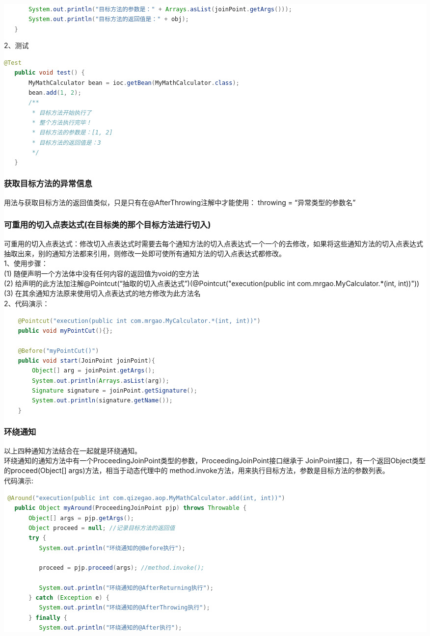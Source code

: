 ```java
       System.out.println("目标方法的参数是：" + Arrays.asList(joinPoint.getArgs()));
       System.out.println("目标方法的返回值是：" + obj);
   }
```  
2、测试  
```java
@Test
   public void test() {
       MyMathCalculator bean = ioc.getBean(MyMathCalculator.class);
       bean.add(1, 2);
       /**
        * 目标方法开始执行了
        * 整个方法执行完毕！
        * 目标方法的参数是：[1, 2]
        * 目标方法的返回值是：3
        */
   }
```  
### 获取目标方法的异常信息  
用法与获取目标方法的返回值类似，只是只有在@AfterThrowing注解中才能使用：
throwing = “异常类型的参数名”  
### 可重用的切入点表达式(在目标类的那个目标方法进行切入)  
可重用的切入点表达式：修改切入点表达式时需要去每个通知方法的切入点表达式一个一个的去修改，如果将这些通知方法的切入点表达式抽取出来，别的通知方法都来引用，则修改一处即可使所有通知方法的切入点表达式都修改。  
1、使用步骤：    
(1) 随便声明一个方法体中没有任何内容的返回值为void的空方法   
(2) 给声明的此方法加注解@Pointcut(“抽取的切入点表达式”)(@Pointcut("execution(public int com.mrgao.MyCalculator.*(int, int))"))  
(3) 在其余通知方法原来使用切入点表达式的地方修改为此方法名  
2、代码演示：  
```java
    @Pointcut("execution(public int com.mrgao.MyCalculator.*(int, int))")
    public void myPointCut(){};

    @Before("myPointCut()")
    public void start(JoinPoint joinPoint){
        Object[] arg = joinPoint.getArgs();
        System.out.println(Arrays.asList(arg));
        Signature signature = joinPoint.getSignature();
        System.out.println(signature.getName());
    }
```    
### 环绕通知  
以上四种通知方法结合在一起就是环绕通知。  
环绕通知的通知方法中有一个ProceedingJoinPoint类型的参数，ProceedingJoinPoint接口继承于 JoinPoint接口，有一个返回Object类型的proceed(Object[] args)方法，相当于动态代理中的 method.invoke方法，用来执行目标方法，参数是目标方法的参数列表。  
代码演示:  
```java
 @Around("execution(public int com.qizegao.aop.MyMathCalculator.add(int, int))")
   public Object myAround(ProceedingJoinPoint pjp) throws Throwable {
       Object[] args = pjp.getArgs();
       Object proceed = null; //记录目标方法的返回值
       try {
          System.out.println("环绕通知的@Before执行");
          
          proceed = pjp.proceed(args); //method.invoke();
          
          System.out.println("环绕通知的@AfterReturning执行");
       } catch (Exception e) {
          System.out.println("环绕通知的@AfterThrowing执行");
       } finally {
          System.out.println("环绕通知的@After执行");
```